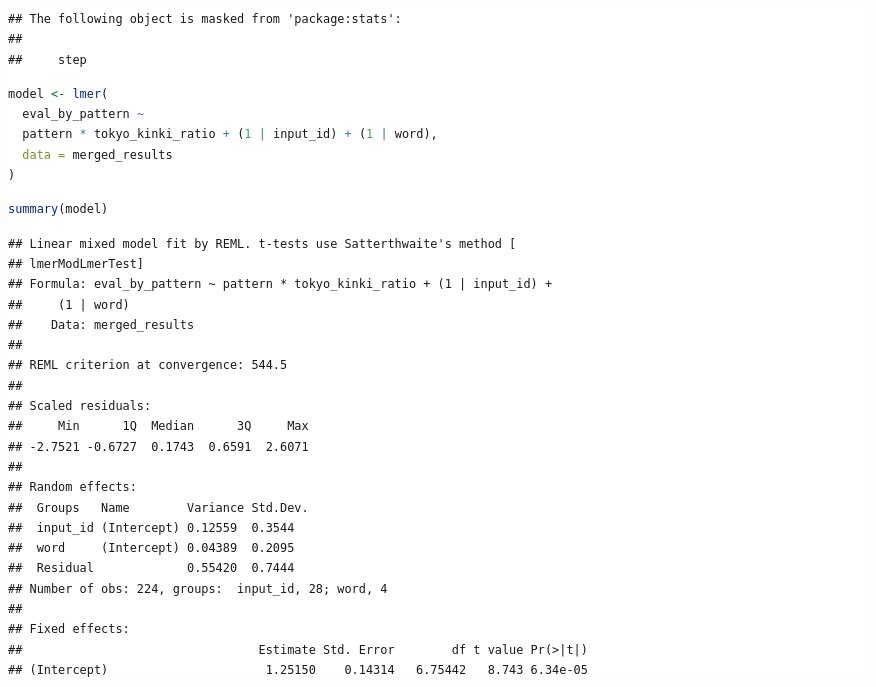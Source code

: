    ## The following object is masked from 'package:stats':
    ## 
    ##     step

``` r
model <- lmer(
  eval_by_pattern ~
  pattern * tokyo_kinki_ratio + (1 | input_id) + (1 | word),
  data = merged_results
)
```

``` r
summary(model)
```

    ## Linear mixed model fit by REML. t-tests use Satterthwaite's method [
    ## lmerModLmerTest]
    ## Formula: eval_by_pattern ~ pattern * tokyo_kinki_ratio + (1 | input_id) +  
    ##     (1 | word)
    ##    Data: merged_results
    ## 
    ## REML criterion at convergence: 544.5
    ## 
    ## Scaled residuals: 
    ##     Min      1Q  Median      3Q     Max 
    ## -2.7521 -0.6727  0.1743  0.6591  2.6071 
    ## 
    ## Random effects:
    ##  Groups   Name        Variance Std.Dev.
    ##  input_id (Intercept) 0.12559  0.3544  
    ##  word     (Intercept) 0.04389  0.2095  
    ##  Residual             0.55420  0.7444  
    ## Number of obs: 224, groups:  input_id, 28; word, 4
    ## 
    ## Fixed effects:
    ##                                 Estimate Std. Error        df t value Pr(>|t|)
    ## (Intercept)                      1.25150    0.14314   6.75442   8.743 6.34e-05
